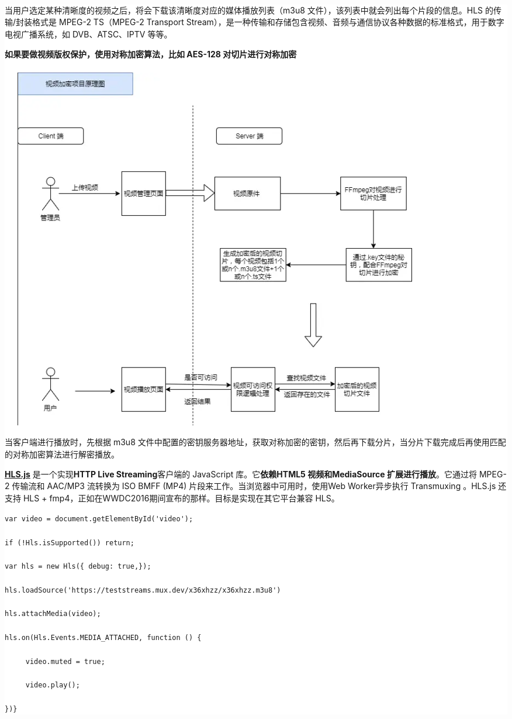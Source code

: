 当用户选定某种清晰度的视频之后，将会下载该清晰度对应的媒体播放列表（m3u8 文件），该列表中就会列出每个片段的信息。HLS 的传输/封装格式是 MPEG-2 TS（MPEG-2 Transport Stream），是一种传输和存储包含视频、音频与通信协议各种数据的标准格式，用于数字电视广播系统，如 DVB、ATSC、IPTV 等等。

**如果要做视频版权保护，使用对称加密算法，比如 AES-128 对切片进行对称加密**

![](24.png)

当客户端进行播放时，先根据 m3u8 文件中配置的密钥服务器地址，获取对称加密的密钥，然后再下载分片，当分片下载完成后再使用匹配的对称加密算法进行解密播放。

**[HLS.js](https://hls-js.netlify.app/demo/)** 是一个实现**HTTP Live Streaming**客户端的 JavaScript 库。它**依赖HTML5 视频和MediaSource 扩展进行播放**。它通过将 MPEG-2 传输流和 AAC/MP3 流转换为 ISO BMFF (MP4) 片段来工作。当浏览器中可用时，使用Web Worker异步执行 Transmuxing 。HLS.js 还支持 HLS + fmp4，正如在WWDC2016期间宣布的那样。目标是实现在其它平台兼容 HLS。

```
var video = document.getElementById('video');

if (!Hls.isSupported()) return;

var hls = new Hls({ debug: true,});

hls.loadSource('https://teststreams.mux.dev/x36xhzz/x36xhzz.m3u8')    

hls.attachMedia(video);    

hls.on(Hls.Events.MEDIA_ATTACHED, function () {          

     video.muted = true;          

     video.play();       

})} 
```

